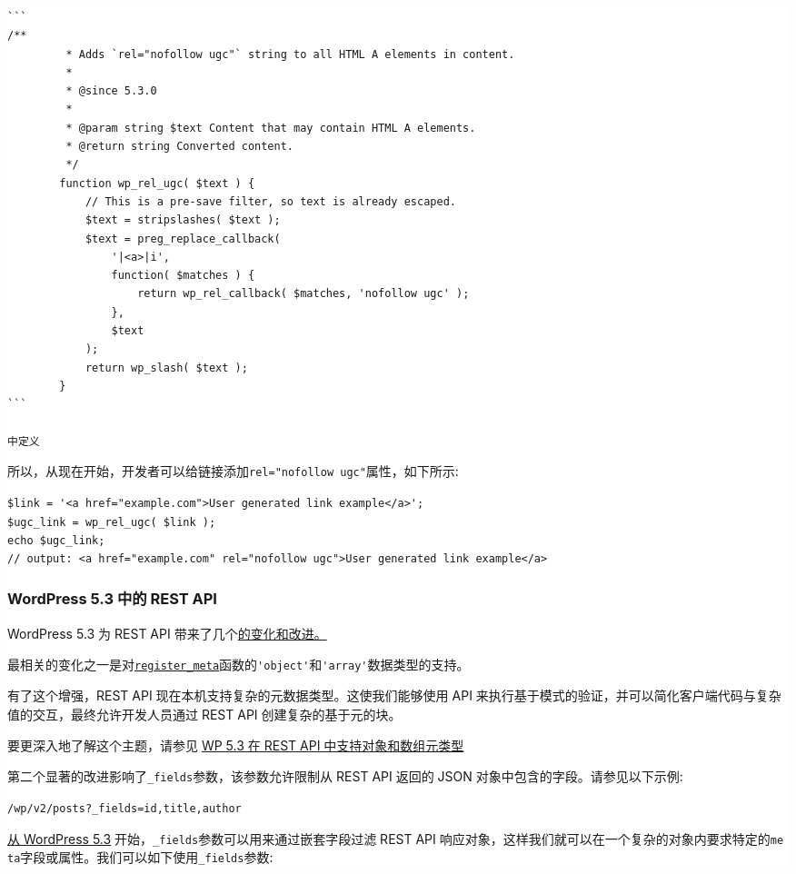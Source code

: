     ```
    /**
    		 * Adds `rel="nofollow ugc"` string to all HTML A elements in content.
    		 *
    		 * @since 5.3.0
    		 *
    		 * @param string $text Content that may contain HTML A elements.
    		 * @return string Converted content.
    		 */
    		function wp_rel_ugc( $text ) {
    			// This is a pre-save filter, so text is already escaped.
    			$text = stripslashes( $text );
    			$text = preg_replace_callback(
    				'|<a>|i',
    				function( $matches ) {
    					return wp_rel_callback( $matches, 'nofollow ugc' );
    				},
    				$text
    			);
    			return wp_slash( $text );
    		}
    ```

    中定义

所以，从现在开始，开发者可以给链接添加`rel="nofollow ugc"`属性，如下所示:

```
$link = '<a href="example.com">User generated link example</a>';
$ugc_link = wp_rel_ugc( $link );
echo $ugc_link;
// output: <a href="example.com" rel="nofollow ugc">User generated link example</a>
```

### WordPress 5.3 中的 REST API

WordPress 5.3 为 REST API 带来了几个[的变化和改进。](https://make.wordpress.org/core/2019/10/16/the-rest-api-in-wordpress-5-3/)

最相关的变化之一是对[`register_meta`](https://developer.wordpress.org/reference/functions/register_meta/)函数的`'object'`和`'array'`数据类型的支持。

有了这个增强，REST API 现在本机支持复杂的元数据类型。这使我们能够使用 API 来执行基于模式的验证，并可以简化客户端代码与复杂值的交互，最终允许开发人员通过 REST API 创建复杂的基于元的块。

要更深入地了解这个主题，请参见 [WP 5.3 在 REST API 中支持对象和数组元类型](https://make.wordpress.org/core/2019/10/03/wp-5-3-supports-object-and-array-meta-types-in-the-rest-api/)

第二个显著的改进影响了`_fields`参数，该参数允许限制从 REST API 返回的 JSON 对象中包含的字段。请参见以下示例:

```
/wp/v2/posts?_fields=id,title,author
```

[从 WordPress 5.3](https://make.wordpress.org/core/2019/10/10/filtering-nested-rest-response-_fields-in-wp-5-3/) 开始，`_fields`参数可以用来通过嵌套字段过滤 REST API 响应对象，这样我们就可以在一个复杂的对象内要求特定的`meta`字段或属性。我们可以如下使用`_fields`参数:
